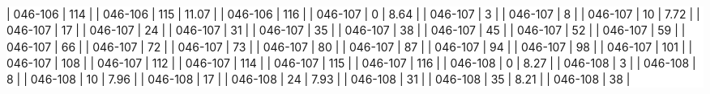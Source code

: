| 046-106 |	114 |
| 046-106 | 115 | 11.07 |
| 046-106 | 116 |
| 046-107 |	0 | 8.64 |
| 046-107 |	3 |
| 046-107 |	8 |
| 046-107 |	10 | 7.72 |
| 046-107 |	17 |
| 046-107 |	24 |
| 046-107 |	31 |
| 046-107 |	35 |
| 046-107 |	38 |
| 046-107 |	45 |
| 046-107 |	52 |
| 046-107 |	59 |
| 046-107 |	66 |
| 046-107 |	72 |
| 046-107 |	73 |
| 046-107 |	80 |
| 046-107 |	87 |
| 046-107 |	94 |
| 046-107 |	98 |
| 046-107 |	101 |
| 046-107 |	108 |
| 046-107 |	112 |
| 046-107 |	114 |
| 046-107 | 115 |
| 046-107 | 116 | 
| 046-108 |	0 | 8.27 |
| 046-108 |	3 |
| 046-108 |	8 |
| 046-108 |	10 | 7.96 |
| 046-108 |	17 |
| 046-108 |	24 | 7.93 |
| 046-108 |	31 |
| 046-108 |	35 | 8.21 |
| 046-108 |	38 |